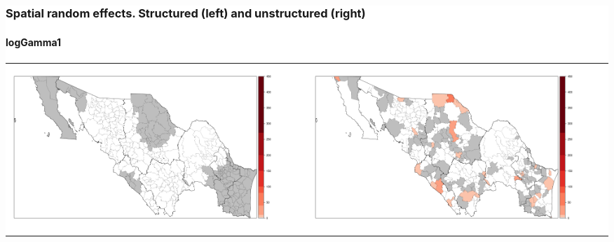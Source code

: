 ### Spatial random effects. Structured (left) and unstructured (right)

#### logGamma1

<table align='center'>
<tr>
<td><img src="tmpplots_20210805_20/spplot_spatial_effects_zip0_car_ar_logGamma1precSpatial_.png" height="90%" width="90%"/></td>
<td><img src="tmpplots_20210805_20/spplot_spatial_effects_zip0_car_ar_logGamma1precUnstruct_.png" height="90%" width="90%"/></td>